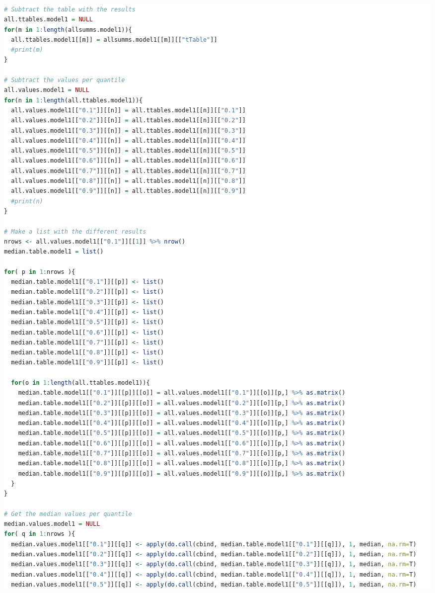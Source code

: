 ``` r
# Subtract the table with the results
all.ttables.model1 = NULL
for(m in 1:length(allsumms.model1)){
  all.ttables.model1[[m]] = allsumms.model1[[m]][["tTable"]]
  #print(m)
}

# Subtract the values per quantile
all.values.model1 = NULL
for(n in 1:length(all.ttables.model1)){
  all.values.model1[["0.1"]][[n]] = all.ttables.model1[[n]][["0.1"]]
  all.values.model1[["0.2"]][[n]] = all.ttables.model1[[n]][["0.2"]]
  all.values.model1[["0.3"]][[n]] = all.ttables.model1[[n]][["0.3"]]
  all.values.model1[["0.4"]][[n]] = all.ttables.model1[[n]][["0.4"]]
  all.values.model1[["0.5"]][[n]] = all.ttables.model1[[n]][["0.5"]]
  all.values.model1[["0.6"]][[n]] = all.ttables.model1[[n]][["0.6"]]
  all.values.model1[["0.7"]][[n]] = all.ttables.model1[[n]][["0.7"]]
  all.values.model1[["0.8"]][[n]] = all.ttables.model1[[n]][["0.8"]]
  all.values.model1[["0.9"]][[n]] = all.ttables.model1[[n]][["0.9"]]
  #print(n)
}

# Make a list with the different results
nrows <- all.values.model1[["0.1"]][[1]] %>% nrow()
median.table.model1 = list()

for( p in 1:nrows ){
  median.table.model1[["0.1"]][[p]] <- list()
  median.table.model1[["0.2"]][[p]] <- list()
  median.table.model1[["0.3"]][[p]] <- list()
  median.table.model1[["0.4"]][[p]] <- list()
  median.table.model1[["0.5"]][[p]] <- list()
  median.table.model1[["0.6"]][[p]] <- list()
  median.table.model1[["0.7"]][[p]] <- list()
  median.table.model1[["0.8"]][[p]] <- list()
  median.table.model1[["0.9"]][[p]] <- list()
  
  for(o in 1:length(all.ttables.model1)){
    median.table.model1[["0.1"]][[p]][[o]] = all.values.model1[["0.1"]][[o]][p,] %>% as.matrix() 
    median.table.model1[["0.2"]][[p]][[o]] = all.values.model1[["0.2"]][[o]][p,] %>% as.matrix() 
    median.table.model1[["0.3"]][[p]][[o]] = all.values.model1[["0.3"]][[o]][p,] %>% as.matrix()
    median.table.model1[["0.4"]][[p]][[o]] = all.values.model1[["0.4"]][[o]][p,] %>% as.matrix() 
    median.table.model1[["0.5"]][[p]][[o]] = all.values.model1[["0.5"]][[o]][p,] %>% as.matrix()
    median.table.model1[["0.6"]][[p]][[o]] = all.values.model1[["0.6"]][[o]][p,] %>% as.matrix()
    median.table.model1[["0.7"]][[p]][[o]] = all.values.model1[["0.7"]][[o]][p,] %>% as.matrix()
    median.table.model1[["0.8"]][[p]][[o]] = all.values.model1[["0.8"]][[o]][p,] %>% as.matrix()
    median.table.model1[["0.9"]][[p]][[o]] = all.values.model1[["0.9"]][[o]][p,] %>% as.matrix()
  } 
}

# Get the median values per quantile
median.values.model1 = NULL
for( q in 1:nrows ){
  median.values.model1[["0.1"]][[q]] <- apply(do.call(cbind, median.table.model1[["0.1"]][[q]]), 1, median, na.rm=T)
  median.values.model1[["0.2"]][[q]] <- apply(do.call(cbind, median.table.model1[["0.2"]][[q]]), 1, median, na.rm=T)
  median.values.model1[["0.3"]][[q]] <- apply(do.call(cbind, median.table.model1[["0.3"]][[q]]), 1, median, na.rm=T)
  median.values.model1[["0.4"]][[q]] <- apply(do.call(cbind, median.table.model1[["0.4"]][[q]]), 1, median, na.rm=T)
  median.values.model1[["0.5"]][[q]] <- apply(do.call(cbind, median.table.model1[["0.5"]][[q]]), 1, median, na.rm=T)
```